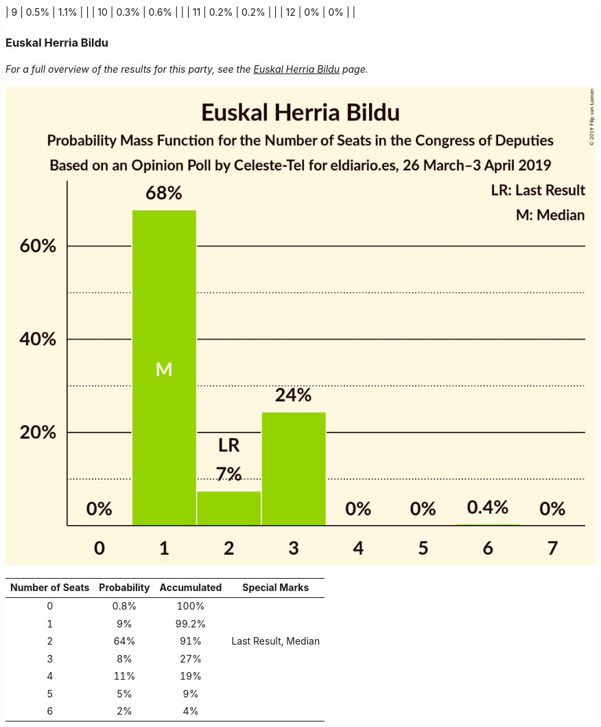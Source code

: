 | 9 | 0.5% | 1.1% |  |
| 10 | 0.3% | 0.6% |  |
| 11 | 0.2% | 0.2% |  |
| 12 | 0% | 0% |  |

### Euskal Herria Bildu

*For a full overview of the results for this party, see the [Euskal Herria Bildu](party-euskalherriabildu.html) page.*

![Graph with seats probability mass function not yet produced](2019-04-03-Celeste-Tel-seats-pmf-euskalherriabildu.png "Seats Probability Mass Function")

| Number of Seats | Probability | Accumulated | Special Marks |
|:---------------:|:-----------:|:-----------:|:-------------:|
| 0 | 0.8% | 100% |  |
| 1 | 9% | 99.2% |  |
| 2 | 64% | 91% | Last Result, Median |
| 3 | 8% | 27% |  |
| 4 | 11% | 19% |  |
| 5 | 5% | 9% |  |
| 6 | 2% | 4% |  |